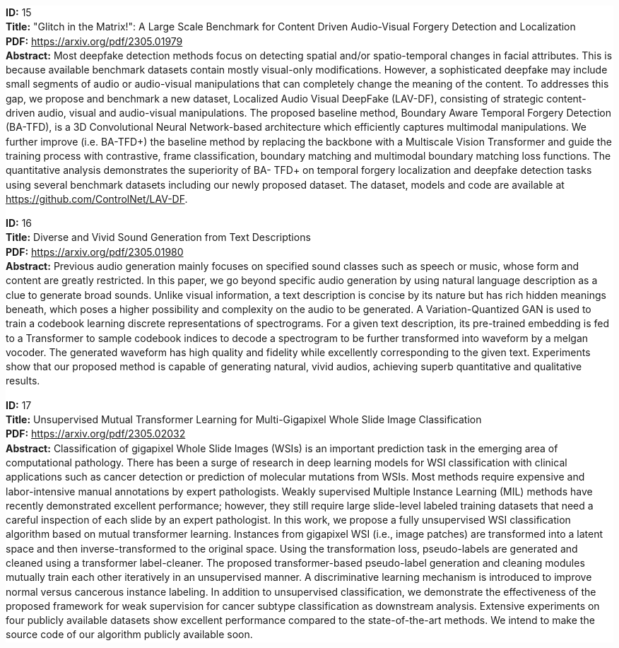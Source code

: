**ID:** 15  
**Title:** "Glitch in the Matrix!": A Large Scale Benchmark for Content Driven  Audio-Visual Forgery Detection and Localization  
**PDF:** https://arxiv.org/pdf/2305.01979  
**Abstract:** Most deepfake detection methods focus on detecting spatial and/or spatio-temporal changes in facial attributes. This is because available benchmark datasets contain mostly visual-only modifications. However, a sophisticated deepfake may include small segments of audio or audio-visual manipulations that can completely change the meaning of the content. To addresses this gap, we propose and benchmark a new dataset, Localized Audio Visual DeepFake (LAV-DF), consisting of strategic content-driven audio, visual and audio-visual manipulations. The proposed baseline method, Boundary Aware Temporal Forgery Detection (BA-TFD), is a 3D Convolutional Neural Network-based architecture which efficiently captures multimodal manipulations. We further improve (i.e. BA-TFD+) the baseline method by replacing the backbone with a Multiscale Vision Transformer and guide the training process with contrastive, frame classification, boundary matching and multimodal boundary matching loss functions. The quantitative analysis demonstrates the superiority of BA- TFD+ on temporal forgery localization and deepfake detection tasks using several benchmark datasets including our newly proposed dataset. The dataset, models and code are available at https://github.com/ControlNet/LAV-DF. 

**ID:** 16  
**Title:** Diverse and Vivid Sound Generation from Text Descriptions  
**PDF:** https://arxiv.org/pdf/2305.01980  
**Abstract:** Previous audio generation mainly focuses on specified sound classes such as speech or music, whose form and content are greatly restricted. In this paper, we go beyond specific audio generation by using natural language description as a clue to generate broad sounds. Unlike visual information, a text description is concise by its nature but has rich hidden meanings beneath, which poses a higher possibility and complexity on the audio to be generated. A Variation-Quantized GAN is used to train a codebook learning discrete representations of spectrograms. For a given text description, its pre-trained embedding is fed to a Transformer to sample codebook indices to decode a spectrogram to be further transformed into waveform by a melgan vocoder. The generated waveform has high quality and fidelity while excellently corresponding to the given text. Experiments show that our proposed method is capable of generating natural, vivid audios, achieving superb quantitative and qualitative results. 

**ID:** 17  
**Title:** Unsupervised Mutual Transformer Learning for Multi-Gigapixel Whole Slide  Image Classification  
**PDF:** https://arxiv.org/pdf/2305.02032  
**Abstract:** Classification of gigapixel Whole Slide Images (WSIs) is an important prediction task in the emerging area of computational pathology. There has been a surge of research in deep learning models for WSI classification with clinical applications such as cancer detection or prediction of molecular mutations from WSIs. Most methods require expensive and labor-intensive manual annotations by expert pathologists. Weakly supervised Multiple Instance Learning (MIL) methods have recently demonstrated excellent performance; however, they still require large slide-level labeled training datasets that need a careful inspection of each slide by an expert pathologist. In this work, we propose a fully unsupervised WSI classification algorithm based on mutual transformer learning. Instances from gigapixel WSI (i.e., image patches) are transformed into a latent space and then inverse-transformed to the original space. Using the transformation loss, pseudo-labels are generated and cleaned using a transformer label-cleaner. The proposed transformer-based pseudo-label generation and cleaning modules mutually train each other iteratively in an unsupervised manner. A discriminative learning mechanism is introduced to improve normal versus cancerous instance labeling. In addition to unsupervised classification, we demonstrate the effectiveness of the proposed framework for weak supervision for cancer subtype classification as downstream analysis. Extensive experiments on four publicly available datasets show excellent performance compared to the state-of-the-art methods. We intend to make the source code of our algorithm publicly available soon. 
